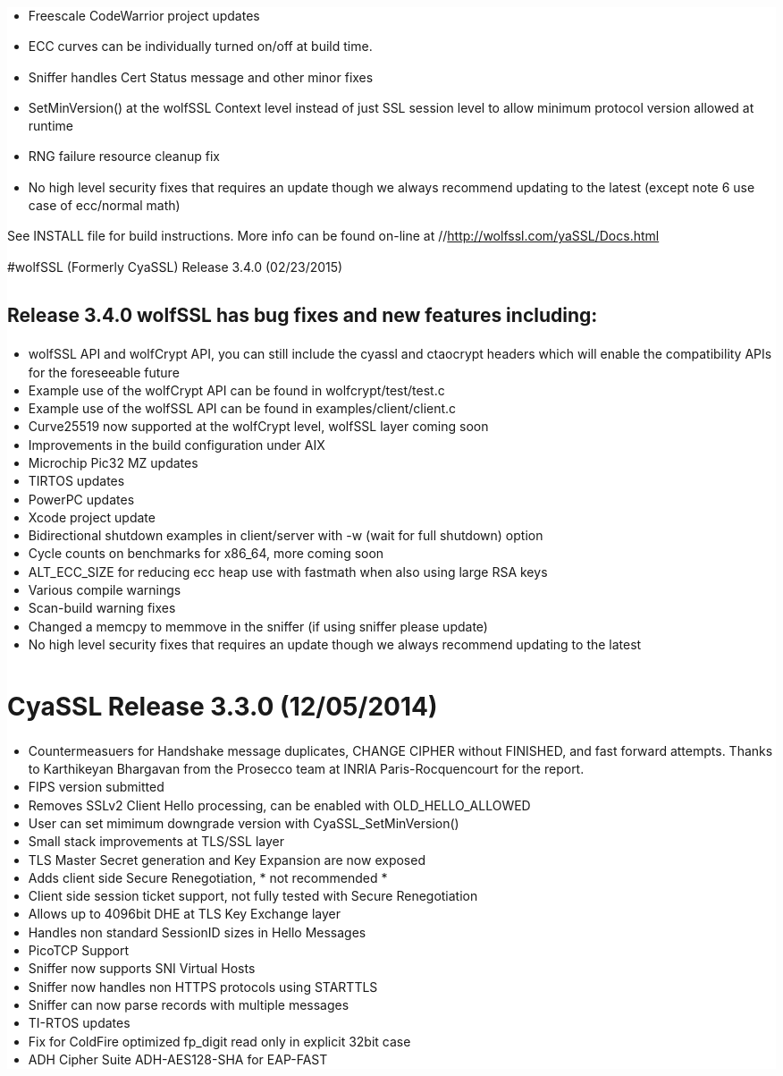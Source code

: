 - Freescale CodeWarrior project updates
- ECC curves can be individually turned on/off at build time.
- Sniffer handles Cert Status message and other minor fixes
- SetMinVersion() at the wolfSSL Context level instead of just SSL session level
  to allow minimum protocol version allowed at runtime
- RNG failure resource cleanup fix

- No high level security fixes that requires an update though we always
  recommend updating to the latest (except note 6 use case of ecc/normal math)

See INSTALL file for build instructions.
More info can be found on-line at //http://wolfssl.com/yaSSL/Docs.html


#wolfSSL (Formerly CyaSSL) Release 3.4.0 (02/23/2015)

## Release 3.4.0 wolfSSL has bug fixes and new features including:

- wolfSSL API and wolfCrypt API, you can still include the cyassl and ctaocrypt
  headers which will enable the compatibility APIs for the foreseeable future
- Example use of the wolfCrypt API can be found in wolfcrypt/test/test.c
- Example use of the wolfSSL API can be found in examples/client/client.c
- Curve25519 now supported at the wolfCrypt level, wolfSSL layer coming soon
- Improvements in the build configuration under AIX
- Microchip Pic32 MZ updates
- TIRTOS updates
- PowerPC updates
- Xcode project update
- Bidirectional shutdown examples in client/server with -w (wait for full
  shutdown) option
- Cycle counts on benchmarks for x86_64, more coming soon
- ALT_ECC_SIZE for reducing ecc heap use with fastmath when also using large RSA
  keys
- Various compile warnings
- Scan-build warning fixes
- Changed a memcpy to memmove in the sniffer (if using sniffer please update)
- No high level security fixes that requires an update though we always
  recommend updating to the latest


# CyaSSL Release 3.3.0 (12/05/2014)

- Countermeasuers for Handshake message duplicates, CHANGE CIPHER without
  FINISHED, and fast forward attempts.  Thanks to Karthikeyan Bhargavan from
  the Prosecco team at INRIA Paris-Rocquencourt for the report.
- FIPS version submitted
- Removes SSLv2 Client Hello processing, can be enabled with OLD_HELLO_ALLOWED
- User can set mimimum downgrade version with CyaSSL_SetMinVersion()
- Small stack improvements at TLS/SSL layer
- TLS Master Secret generation and Key Expansion are now exposed
- Adds client side Secure Renegotiation, * not recommended *
- Client side session ticket support, not fully tested with Secure Renegotiation
- Allows up to 4096bit DHE at TLS Key Exchange layer
- Handles non standard SessionID sizes in Hello Messages
- PicoTCP Support
- Sniffer now supports SNI Virtual Hosts
- Sniffer now handles non HTTPS protocols using STARTTLS
- Sniffer can now parse records with multiple messages
- TI-RTOS updates
- Fix for ColdFire optimized fp_digit read only in explicit 32bit case
- ADH Cipher Suite ADH-AES128-SHA for EAP-FAST
